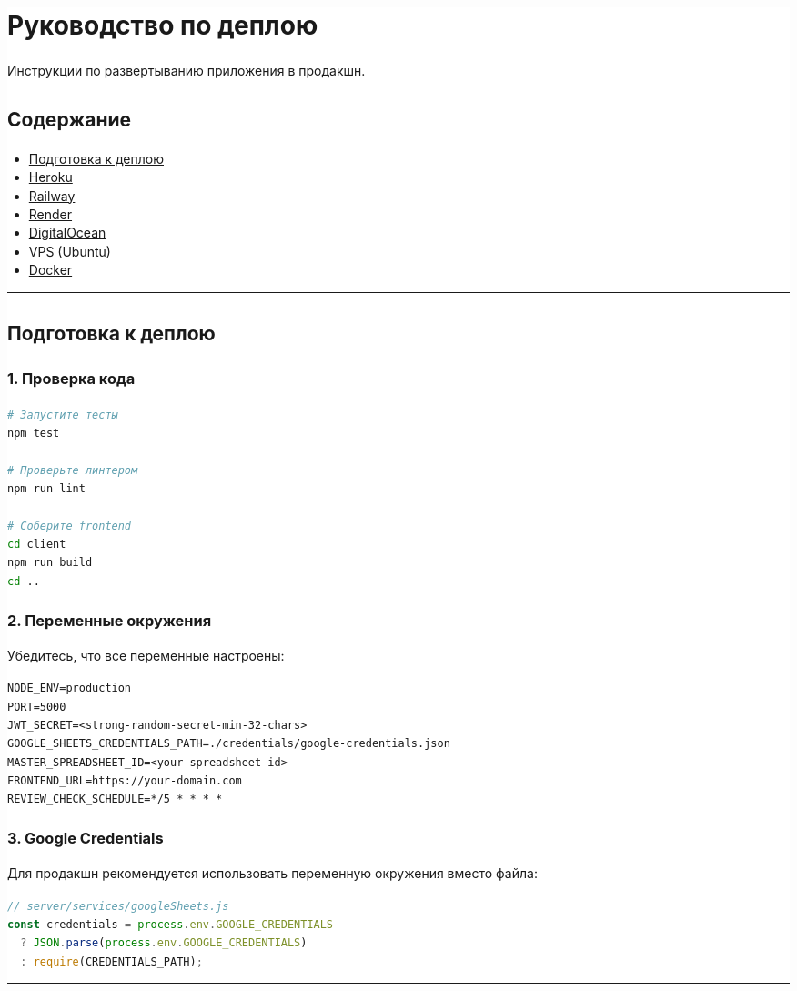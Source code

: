 # Руководство по деплою

Инструкции по развертыванию приложения в продакшн.

## Содержание

- [Подготовка к деплою](#подготовка-к-деплою)
- [Heroku](#heroku)
- [Railway](#railway)
- [Render](#render)
- [DigitalOcean](#digitalocean)
- [VPS (Ubuntu)](#vps-ubuntu)
- [Docker](#docker)

---

## Подготовка к деплою

### 1. Проверка кода

```bash
# Запустите тесты
npm test

# Проверьте линтером
npm run lint

# Соберите frontend
cd client
npm run build
cd ..
```

### 2. Переменные окружения

Убедитесь, что все переменные настроены:

```env
NODE_ENV=production
PORT=5000
JWT_SECRET=<strong-random-secret-min-32-chars>
GOOGLE_SHEETS_CREDENTIALS_PATH=./credentials/google-credentials.json
MASTER_SPREADSHEET_ID=<your-spreadsheet-id>
FRONTEND_URL=https://your-domain.com
REVIEW_CHECK_SCHEDULE=*/5 * * * *
```

### 3. Google Credentials

Для продакшн рекомендуется использовать переменную окружения вместо файла:

```javascript
// server/services/googleSheets.js
const credentials = process.env.GOOGLE_CREDENTIALS
  ? JSON.parse(process.env.GOOGLE_CREDENTIALS)
  : require(CREDENTIALS_PATH);
```

---